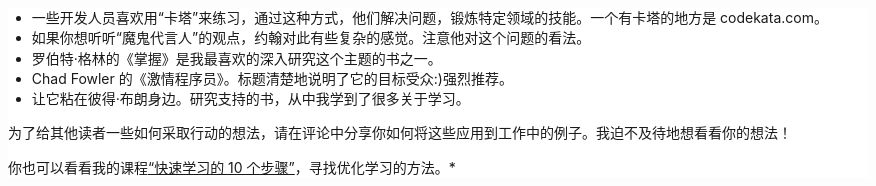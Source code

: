 *   一些开发人员喜欢用“卡塔”来练习，通过这种方式，他们解决问题，锻炼特定领域的技能。一个有卡塔的地方是 codekata.com。
*   如果你想听听“魔鬼代言人”的观点，约翰对此有些复杂的感觉。注意他对这个问题的看法。
*   罗伯特·格林的《掌握》是我最喜欢的深入研究这个主题的书之一。
*   Chad Fowler 的《激情程序员》。标题清楚地说明了它的目标受众:)强烈推荐。
*   让它粘在彼得·布朗身边。研究支持的书，从中我学到了很多关于学习。

为了给其他读者一些如何采取行动的想法，请在评论中分享你如何将这些应用到工作中的例子。我迫不及待地想看看你的想法！

你也可以看看我的课程[“快速学习的 10 个步骤”](https://simpleprogrammer.com/store/products/learn-anything-quickly/)，寻找优化学习的方法。*